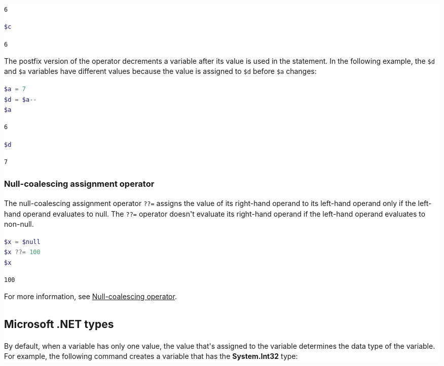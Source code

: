 ```Output
6
```

```powershell
$c
```

```Output
6
```

The postfix version of the operator decrements a variable after its value is
used in the statement. In the following example, the `$d` and `$a` variables
have different values because the value is assigned to `$d` before `$a`
changes:

```powershell
$a = 7
$d = $a--
$a
```

```Output
6
```

```powershell
$d
```

```Output
7
```

### Null-coalescing assignment operator

The null-coalescing assignment operator `??=` assigns the value of its
right-hand operand to its left-hand operand only if the left-hand operand
evaluates to null. The `??=` operator doesn't evaluate its right-hand operand
if the left-hand operand evaluates to non-null.

```powershell
$x = $null
$x ??= 100
$x
```

```Output
100
```

For more information, see
[Null-coalescing operator](about_operators.md#null-coalescing-operator-).


## Microsoft .NET types

By default, when a variable has only one value, the value that's assigned to
the variable determines the data type of the variable. For example, the
following command creates a variable that has the **System.Int32** type:
